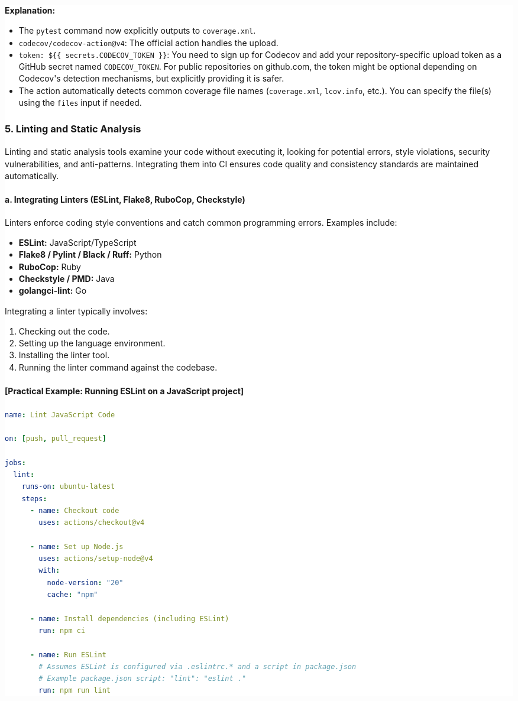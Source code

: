 **Explanation:**

- The `pytest` command now explicitly outputs to `coverage.xml`.
- `codecov/codecov-action@v4`: The official action handles the upload.
- `token: ${{ secrets.CODECOV_TOKEN }}`: You need to sign up for Codecov and add your repository-specific upload token as a GitHub secret named `CODECOV_TOKEN`. For public repositories on github.com, the token might be optional depending on Codecov's detection mechanisms, but explicitly providing it is safer.
- The action automatically detects common coverage file names (`coverage.xml`, `lcov.info`, etc.). You can specify the file(s) using the `files` input if needed.

### 5. Linting and Static Analysis

Linting and static analysis tools examine your code without executing it, looking for potential errors, style violations, security vulnerabilities, and anti-patterns. Integrating them into CI ensures code quality and consistency standards are maintained automatically.

#### a. Integrating Linters (ESLint, Flake8, RuboCop, Checkstyle)

Linters enforce coding style conventions and catch common programming errors. Examples include:

- **ESLint:** JavaScript/TypeScript
- **Flake8 / Pylint / Black / Ruff:** Python
- **RuboCop:** Ruby
- **Checkstyle / PMD:** Java
- **golangci-lint:** Go

Integrating a linter typically involves:

1.  Checking out the code.
2.  Setting up the language environment.
3.  Installing the linter tool.
4.  Running the linter command against the codebase.

#### [Practical Example: Running ESLint on a JavaScript project]

```yaml
name: Lint JavaScript Code

on: [push, pull_request]

jobs:
  lint:
    runs-on: ubuntu-latest
    steps:
      - name: Checkout code
        uses: actions/checkout@v4

      - name: Set up Node.js
        uses: actions/setup-node@v4
        with:
          node-version: "20"
          cache: "npm"

      - name: Install dependencies (including ESLint)
        run: npm ci

      - name: Run ESLint
        # Assumes ESLint is configured via .eslintrc.* and a script in package.json
        # Example package.json script: "lint": "eslint ."
        run: npm run lint
```
